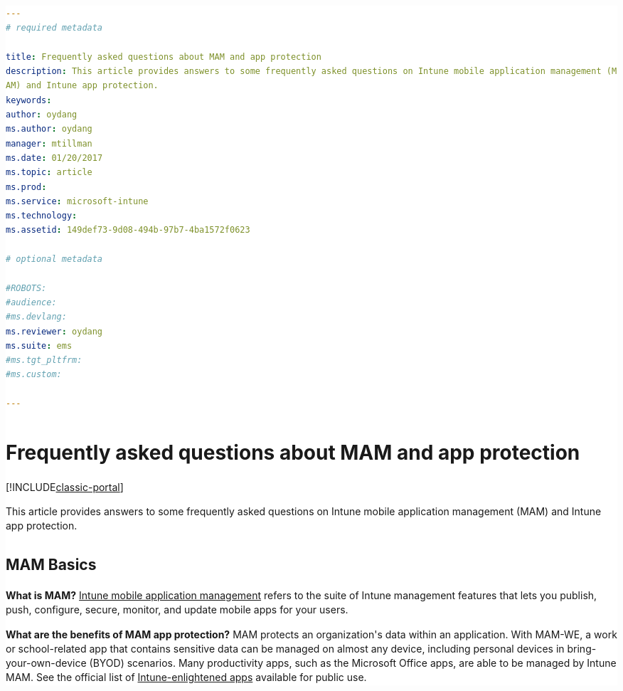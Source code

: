 ```yaml
---
# required metadata

title: Frequently asked questions about MAM and app protection
description: This article provides answers to some frequently asked questions on Intune mobile application management (MAM) and Intune app protection.
keywords:
author: oydang
ms.author: oydang
manager: mtillman
ms.date: 01/20/2017
ms.topic: article
ms.prod:
ms.service: microsoft-intune
ms.technology:
ms.assetid: 149def73-9d08-494b-97b7-4ba1572f0623

# optional metadata

#ROBOTS:
#audience:
#ms.devlang:
ms.reviewer: oydang
ms.suite: ems
#ms.tgt_pltfrm:
#ms.custom:

---
```


# Frequently asked questions about MAM and app protection

[!INCLUDE[classic-portal](../includes/classic-portal.md)]

This article provides answers to some frequently asked questions on Intune mobile application management (MAM) and Intune app protection.

## MAM Basics


**What is MAM?** [Intune mobile application management](../deploy-use/overview-of-app-lifecycle-in-microsoft-intune.md) refers to the suite of Intune management features that lets you publish, push, configure, secure, monitor, and update mobile apps for your users.

**What are the benefits of MAM app protection?** MAM protects an organization's data within an application. With MAM-WE, a work or school-related app that contains sensitive data can be managed on almost any device, including personal devices in bring-your-own-device (BYOD) scenarios. Many productivity apps, such as the Microsoft Office apps, are able to be managed by Intune MAM. See the official list of [Intune-enlightened apps](https://www.microsoft.com/en-us/cloud-platform/microsoft-intune-apps) available for public use.
